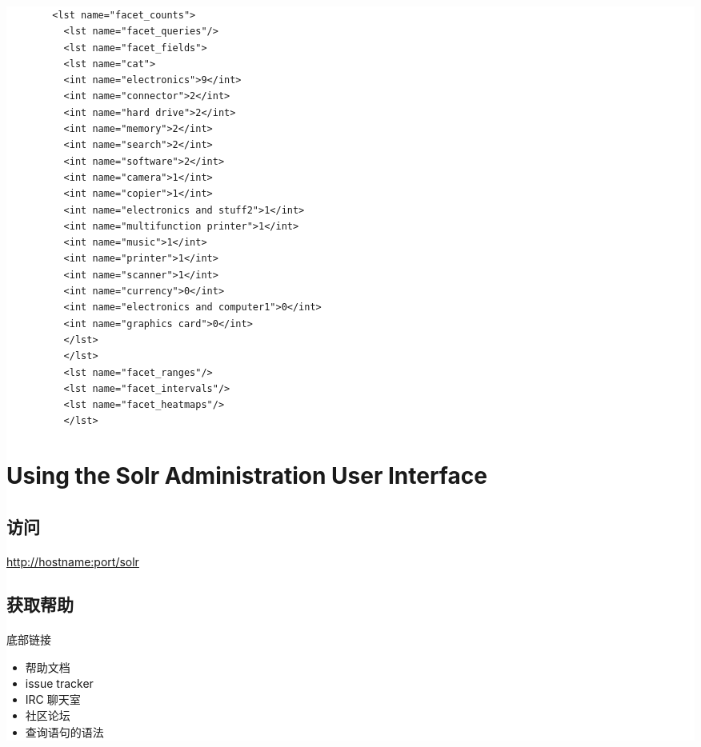             <lst name="facet_counts">
              <lst name="facet_queries"/>
              <lst name="facet_fields">
              <lst name="cat">
              <int name="electronics">9</int>
              <int name="connector">2</int>
              <int name="hard drive">2</int>
              <int name="memory">2</int>
              <int name="search">2</int>
              <int name="software">2</int>
              <int name="camera">1</int>
              <int name="copier">1</int>
              <int name="electronics and stuff2">1</int>
              <int name="multifunction printer">1</int>
              <int name="music">1</int>
              <int name="printer">1</int>
              <int name="scanner">1</int>
              <int name="currency">0</int>
              <int name="electronics and computer1">0</int>
              <int name="graphics card">0</int>
              </lst>
              </lst>
              <lst name="facet_ranges"/>
              <lst name="facet_intervals"/>
              <lst name="facet_heatmaps"/>
              </lst>


<a id="org9ab17e5"></a>

# Using the Solr Administration User Interface


<a id="orgb568328"></a>

## 访问

<http://hostname:port/solr>


<a id="org148bcaf"></a>

## 获取帮助

底部链接

-   帮助文档
-   issue tracker
-   IRC 聊天室
-   社区论坛
-   查询语句的语法


<a id="org2eee59e"></a>
